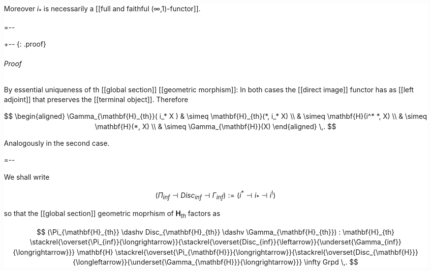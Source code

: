 Moreover $i_*$ is necessarily a [[full and faithful (∞,1)-functor]].

=--

+-- {: .proof}
###### Proof

By essential uniqueness of th [[global section]] [[geometric morphism]]:
In both cases the [[direct image]] functor has as [[left adjoint]]
that preserves the [[terminal object]]. Therefore

$$
  \begin{aligned}
    \Gamma_{\mathbf{H}_{th}}( i_* X )
    & 
    \simeq
    \mathbf{H}_{th}(*, i_* X)
    \\
    & \simeq \mathbf{H}(i^* *, X)
    \\
    & 
    \simeq \mathbf{H}(*, X)
    \\
    & \simeq \Gamma_{\mathbf{H}}(X)
  \end{aligned}
  \,.
$$

Analogously in the second case.

=--


We shall write 

$$
  (\Pi_{inf} \dashv Disc_{inf} \dashv \Gamma_{inf})
  := 
  (i^* \dashv i_* \dashv i^!)
$$

so that the [[global section]] geometric moprhism of $\mathbf{H}_{th}$ factors as

$$
  (\Pi_{\mathbf{H}_{th}} \dashv Disc_{\mathbf{H}_{th}} \dashv \Gamma_{\mathbf{H}_{th}})
  :
  \mathbf{H}_{th}
  \stackrel{\overset{\Pi_{inf}}{\longrightarrow}}{\stackrel{\overset{Disc_{inf}}{\leftarrow}}{\underset{\Gamma_{inf}}{\longrightarrow}}}
  \mathbf{H}
  \stackrel{\overset{\Pi_{\mathbf{H}}}{\longrightarrow}}{\stackrel{\overset{Disc_{\mathbf{H}}}{\longleftarrow}}{\underset{\Gamma_{\mathbf{H}}}{\longrightarrow}}}
  \infty Grpd
  \,.
$$
